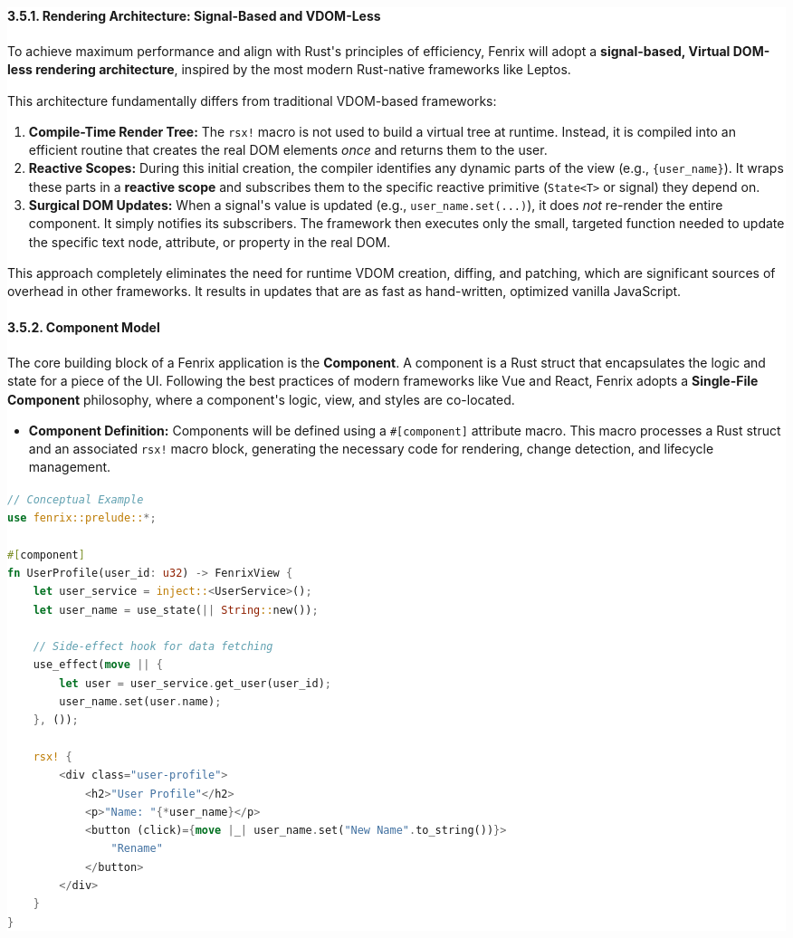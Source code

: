 #### 3.5.1. Rendering Architecture: Signal-Based and VDOM-Less
To achieve maximum performance and align with Rust's principles of efficiency, Fenrix will adopt a **signal-based, Virtual DOM-less rendering architecture**, inspired by the most modern Rust-native frameworks like Leptos.

This architecture fundamentally differs from traditional VDOM-based frameworks:
1.  **Compile-Time Render Tree:** The `rsx!` macro is not used to build a virtual tree at runtime. Instead, it is compiled into an efficient routine that creates the real DOM elements *once* and returns them to the user.
2.  **Reactive Scopes:** During this initial creation, the compiler identifies any dynamic parts of the view (e.g., `{user_name}`). It wraps these parts in a **reactive scope** and subscribes them to the specific reactive primitive (`State<T>` or signal) they depend on.
3.  **Surgical DOM Updates:** When a signal's value is updated (e.g., `user_name.set(...)`), it does *not* re-render the entire component. It simply notifies its subscribers. The framework then executes only the small, targeted function needed to update the specific text node, attribute, or property in the real DOM.

This approach completely eliminates the need for runtime VDOM creation, diffing, and patching, which are significant sources of overhead in other frameworks. It results in updates that are as fast as hand-written, optimized vanilla JavaScript.

#### 3.5.2. Component Model
The core building block of a Fenrix application is the **Component**. A component is a Rust struct that encapsulates the logic and state for a piece of the UI. Following the best practices of modern frameworks like Vue and React, Fenrix adopts a **Single-File Component** philosophy, where a component's logic, view, and styles are co-located.

- **Component Definition:** Components will be defined using a `#[component]` attribute macro. This macro processes a Rust struct and an associated `rsx!` macro block, generating the necessary code for rendering, change detection, and lifecycle management.

```rust
// Conceptual Example
use fenrix::prelude::*;

#[component]
fn UserProfile(user_id: u32) -> FenrixView {
    let user_service = inject::<UserService>();
    let user_name = use_state(|| String::new());

    // Side-effect hook for data fetching
    use_effect(move || {
        let user = user_service.get_user(user_id);
        user_name.set(user.name);
    }, ());

    rsx! {
        <div class="user-profile">
            <h2>"User Profile"</h2>
            <p>"Name: "{*user_name}</p>
            <button (click)={move |_| user_name.set("New Name".to_string())}>
                "Rename"
            </button>
        </div>
    }
}
```
